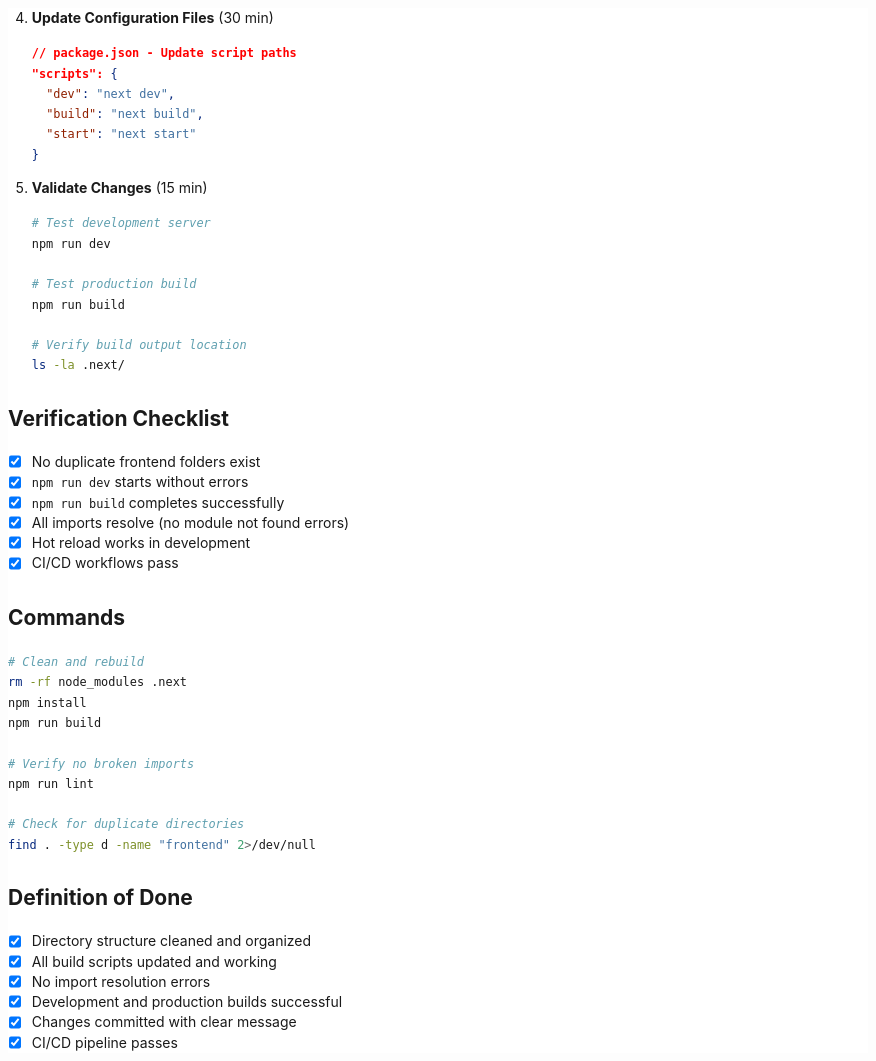 4. **Update Configuration Files** (30 min)
   ```json
   // package.json - Update script paths
   "scripts": {
     "dev": "next dev",
     "build": "next build",
     "start": "next start"
   }
   ```

5. **Validate Changes** (15 min)
   ```bash
   # Test development server
   npm run dev
   
   # Test production build
   npm run build
   
   # Verify build output location
   ls -la .next/
   ```

## Verification Checklist
- [x] No duplicate frontend folders exist
- [x] `npm run dev` starts without errors
- [x] `npm run build` completes successfully
- [x] All imports resolve (no module not found errors)
- [x] Hot reload works in development
- [x] CI/CD workflows pass

## Commands
```bash
# Clean and rebuild
rm -rf node_modules .next
npm install
npm run build

# Verify no broken imports
npm run lint

# Check for duplicate directories
find . -type d -name "frontend" 2>/dev/null
```

## Definition of Done
- [x] Directory structure cleaned and organized
- [x] All build scripts updated and working
- [x] No import resolution errors
- [x] Development and production builds successful
- [x] Changes committed with clear message
- [x] CI/CD pipeline passes
